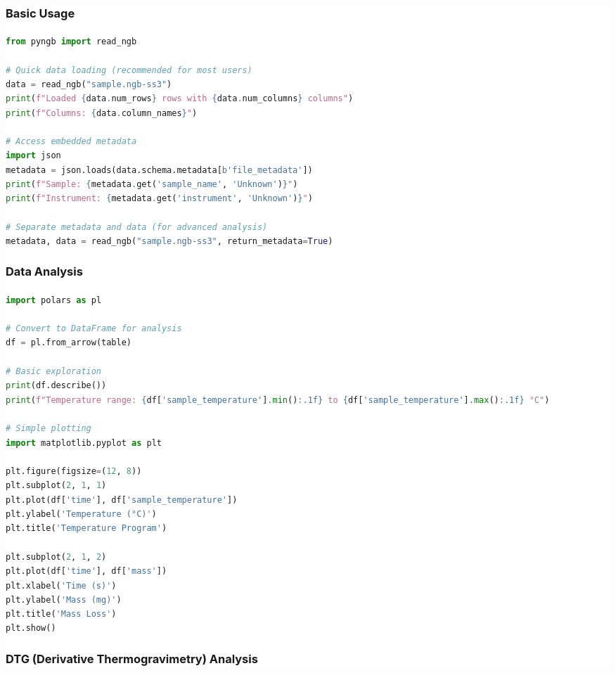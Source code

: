 ### Basic Usage

```python
from pyngb import read_ngb

# Quick data loading (recommended for most users)
data = read_ngb("sample.ngb-ss3")
print(f"Loaded {data.num_rows} rows with {data.num_columns} columns")
print(f"Columns: {data.column_names}")

# Access embedded metadata
import json
metadata = json.loads(data.schema.metadata[b'file_metadata'])
print(f"Sample: {metadata.get('sample_name', 'Unknown')}")
print(f"Instrument: {metadata.get('instrument', 'Unknown')}")

# Separate metadata and data (for advanced analysis)
metadata, data = read_ngb("sample.ngb-ss3", return_metadata=True)
```

### Data Analysis

```python
import polars as pl

# Convert to DataFrame for analysis
df = pl.from_arrow(table)

# Basic exploration
print(df.describe())
print(f"Temperature range: {df['sample_temperature'].min():.1f} to {df['sample_temperature'].max():.1f} °C")

# Simple plotting
import matplotlib.pyplot as plt

plt.figure(figsize=(12, 8))
plt.subplot(2, 1, 1)
plt.plot(df['time'], df['sample_temperature'])
plt.ylabel('Temperature (°C)')
plt.title('Temperature Program')

plt.subplot(2, 1, 2)
plt.plot(df['time'], df['mass'])
plt.xlabel('Time (s)')
plt.ylabel('Mass (mg)')
plt.title('Mass Loss')
plt.show()
```

### DTG (Derivative Thermogravimetry) Analysis
